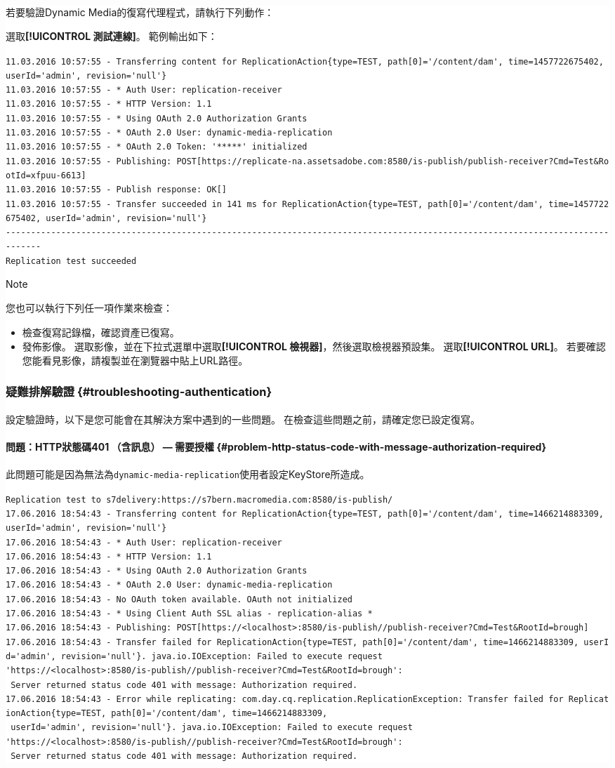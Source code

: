若要驗證Dynamic Media的復寫代理程式，請執行下列動作：

選取&#x200B;**[!UICONTROL 測試連線]**。 範例輸出如下：

```shell
11.03.2016 10:57:55 - Transferring content for ReplicationAction{type=TEST, path[0]='/content/dam', time=1457722675402, userId='admin', revision='null'}
11.03.2016 10:57:55 - * Auth User: replication-receiver
11.03.2016 10:57:55 - * HTTP Version: 1.1
11.03.2016 10:57:55 - * Using OAuth 2.0 Authorization Grants
11.03.2016 10:57:55 - * OAuth 2.0 User: dynamic-media-replication
11.03.2016 10:57:55 - * OAuth 2.0 Token: '*****' initialized
11.03.2016 10:57:55 - Publishing: POST[https://replicate-na.assetsadobe.com:8580/is-publish/publish-receiver?Cmd=Test&RootId=xfpuu-6613]
11.03.2016 10:57:55 - Publish response: OK[]
11.03.2016 10:57:55 - Transfer succeeded in 141 ms for ReplicationAction{type=TEST, path[0]='/content/dam', time=1457722675402, userId='admin', revision='null'}
-------------------------------------------------------------------------------------------------------------------------------
Replication test succeeded
```

>[!NOTE]
>
您也可以執行下列任一項作業來檢查：
>
* 檢查復寫記錄檔，確認資產已復寫。
* 發佈影像。 選取影像，並在下拉式選單中選取&#x200B;**[!UICONTROL 檢視器]**，然後選取檢視器預設集。 選取&#x200B;**[!UICONTROL URL]**。 若要確認您能看見影像，請複製並在瀏覽器中貼上URL路徑。
>

### 疑難排解驗證 {#troubleshooting-authentication}

設定驗證時，以下是您可能會在其解決方案中遇到的一些問題。 在檢查這些問題之前，請確定您已設定復寫。

#### 問題：HTTP狀態碼401 （含訊息） — 需要授權 {#problem-http-status-code-with-message-authorization-required}

此問題可能是因為無法為`dynamic-media-replication`使用者設定KeyStore所造成。

```shell
Replication test to s7delivery:https://s7bern.macromedia.com:8580/is-publish/
17.06.2016 18:54:43 - Transferring content for ReplicationAction{type=TEST, path[0]='/content/dam', time=1466214883309, userId='admin', revision='null'}
17.06.2016 18:54:43 - * Auth User: replication-receiver
17.06.2016 18:54:43 - * HTTP Version: 1.1
17.06.2016 18:54:43 - * Using OAuth 2.0 Authorization Grants
17.06.2016 18:54:43 - * OAuth 2.0 User: dynamic-media-replication
17.06.2016 18:54:43 - No OAuth token available. OAuth not initialized
17.06.2016 18:54:43 - * Using Client Auth SSL alias - replication-alias *
17.06.2016 18:54:43 - Publishing: POST[https://<localhost>:8580/is-publish//publish-receiver?Cmd=Test&RootId=brough]
17.06.2016 18:54:43 - Transfer failed for ReplicationAction{type=TEST, path[0]='/content/dam', time=1466214883309, userId='admin', revision='null'}. java.io.IOException: Failed to execute request
'https://<localhost>:8580/is-publish//publish-receiver?Cmd=Test&RootId=brough':
 Server returned status code 401 with message: Authorization required.
17.06.2016 18:54:43 - Error while replicating: com.day.cq.replication.ReplicationException: Transfer failed for ReplicationAction{type=TEST, path[0]='/content/dam', time=1466214883309,
 userId='admin', revision='null'}. java.io.IOException: Failed to execute request
'https://<localhost>:8580/is-publish//publish-receiver?Cmd=Test&RootId=brough':
 Server returned status code 401 with message: Authorization required.
```
